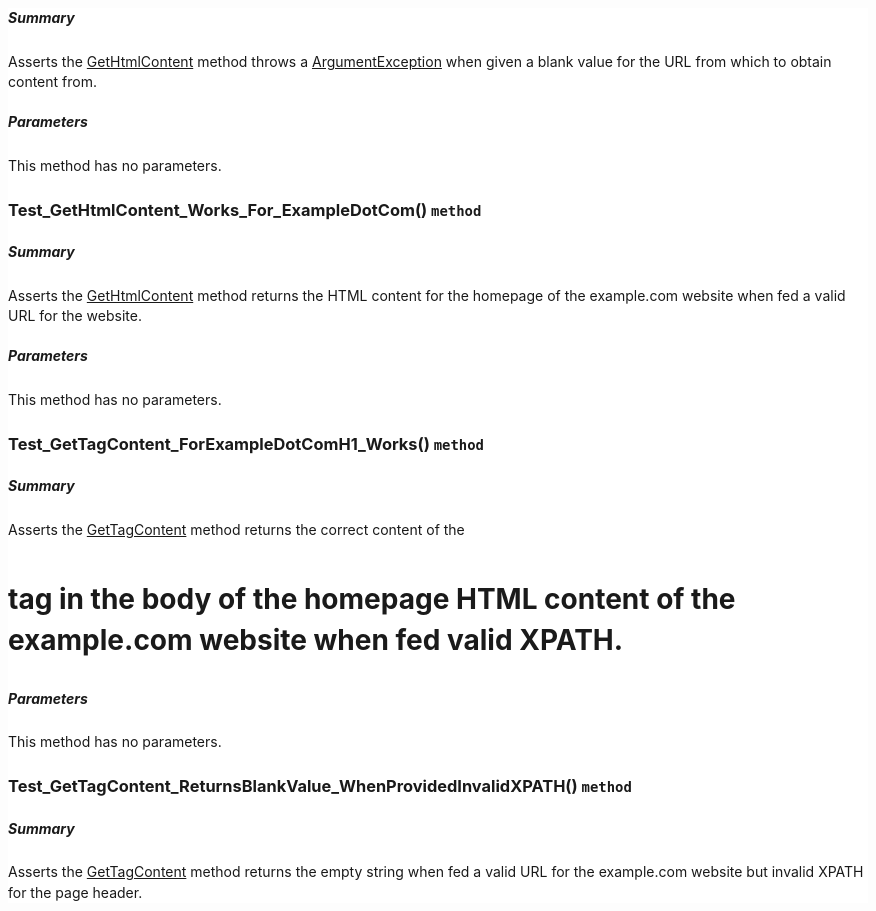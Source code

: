##### Summary

Asserts the
[GetHtmlContent](#M-CoinMarketCap-Data-Scraper-Helpers-Interfaces-IScraperService-GetHtmlContent 'CoinMarketCap.Data.Scraper.Helpers.Interfaces.IScraperService.GetHtmlContent')
method throws a [ArgumentException](http://msdn.microsoft.com/query/dev14.query?appId=Dev14IDEF1&l=EN-US&k=k:System.ArgumentException 'System.ArgumentException') when given
a blank value for the URL from which to obtain content from.

##### Parameters

This method has no parameters.

<a name='M-xyLOGIX-Data-Scrapers-Services-Tests-ScraperServiceTests-Test_GetHtmlContent_Works_For_ExampleDotCom'></a>
### Test_GetHtmlContent_Works_For_ExampleDotCom() `method`

##### Summary

Asserts the
[GetHtmlContent](#M-CoinMarketCap-Data-Scraper-Helpers-IScraperService-GetHtmlContent 'CoinMarketCap.Data.Scraper.Helpers.IScraperService.GetHtmlContent')
method returns the HTML content for the homepage of the example.com
website when fed a valid URL for the website.

##### Parameters

This method has no parameters.

<a name='M-xyLOGIX-Data-Scrapers-Services-Tests-ScraperServiceTests-Test_GetTagContent_ForExampleDotComH1_Works'></a>
### Test_GetTagContent_ForExampleDotComH1_Works() `method`

##### Summary

Asserts the
[GetTagContent](#M-CoinMarketCap-Data-Scraper-Helpers-IScraperService-GetTagContent 'CoinMarketCap.Data.Scraper.Helpers.IScraperService.GetTagContent')
method returns the correct content of the <h1> tag in the body
of the homepage HTML content of the example.com website when fed
valid XPATH.

##### Parameters

This method has no parameters.

<a name='M-xyLOGIX-Data-Scrapers-Services-Tests-ScraperServiceTests-Test_GetTagContent_ReturnsBlankValue_WhenProvidedInvalidXPATH'></a>
### Test_GetTagContent_ReturnsBlankValue_WhenProvidedInvalidXPATH() `method`

##### Summary

Asserts the
[GetTagContent](#M-CoinMarketCap-Data-Scraper-Helpers-Interfaces-IScraperService-GetTagContent 'CoinMarketCap.Data.Scraper.Helpers.Interfaces.IScraperService.GetTagContent')
method returns the empty string when fed a valid URL for the
example.com website but invalid XPATH for the page header.
